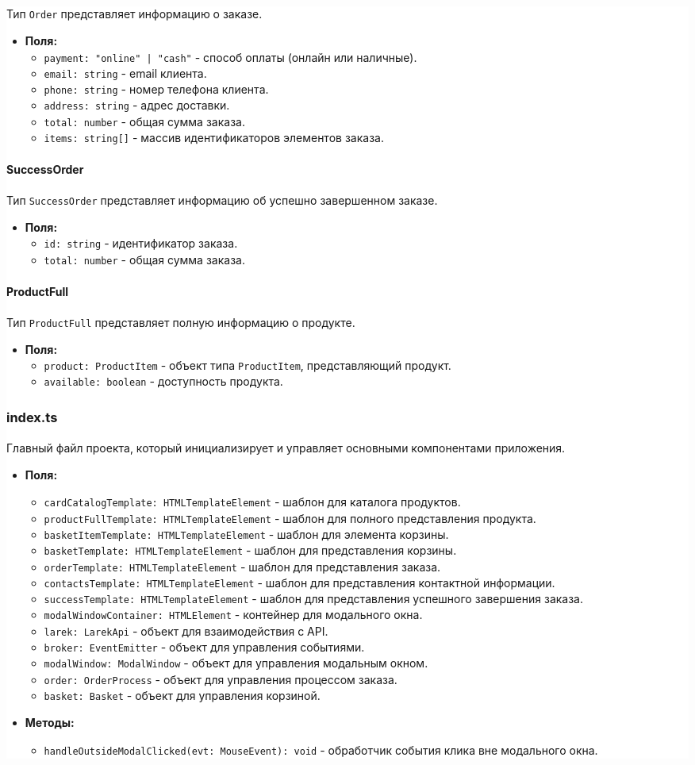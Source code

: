 Тип `Order` представляет информацию о заказе.

- **Поля:**
  - `payment: "online" | "cash"` - способ оплаты (онлайн или наличные).
  - `email: string` - email клиента.
  - `phone: string` - номер телефона клиента.
  - `address: string` - адрес доставки.
  - `total: number` - общая сумма заказа.
  - `items: string[]` - массив идентификаторов элементов заказа.

#### SuccessOrder

Тип `SuccessOrder` представляет информацию об успешно завершенном заказе.

- **Поля:**
  - `id: string` - идентификатор заказа.
  - `total: number` - общая сумма заказа.

#### ProductFull

Тип `ProductFull` представляет полную информацию о продукте.

- **Поля:**
  - `product: ProductItem` - объект типа `ProductItem`, представляющий продукт.
  - `available: boolean` - доступность продукта.

### index.ts

Главный файл проекта, который инициализирует и управляет основными компонентами приложения.

- **Поля:**
  - `cardCatalogTemplate: HTMLTemplateElement` - шаблон для каталога продуктов.
  - `productFullTemplate: HTMLTemplateElement` - шаблон для полного представления продукта.
  - `basketItemTemplate: HTMLTemplateElement` - шаблон для элемента корзины.
  - `basketTemplate: HTMLTemplateElement` - шаблон для представления корзины.
  - `orderTemplate: HTMLTemplateElement` - шаблон для представления заказа.
  - `contactsTemplate: HTMLTemplateElement` - шаблон для представления контактной информации.
  - `successTemplate: HTMLTemplateElement` - шаблон для представления успешного завершения заказа.
  - `modalWindowContainer: HTMLElement` - контейнер для модального окна.
  - `larek: LarekApi` - объект для взаимодействия с API.
  - `broker: EventEmitter` - объект для управления событиями.
  - `modalWindow: ModalWindow` - объект для управления модальным окном.
  - `order: OrderProcess` - объект для управления процессом заказа.
  - `basket: Basket` - объект для управления корзиной.

- **Методы:**
  - `handleOutsideModalClicked(evt: MouseEvent): void` - обработчик события клика вне модального окна.
